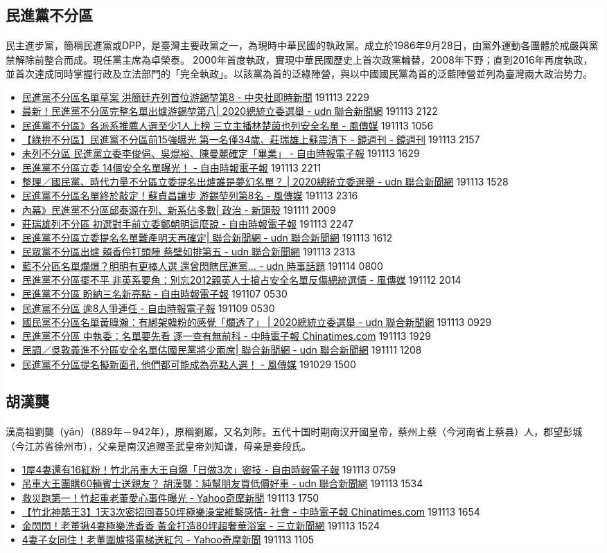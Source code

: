 ## 民進黨不分區

民主進步黨，簡稱民進黨或DPP，是臺灣主要政黨之一，為現時中華民國的執政黨。成立於1986年9月28日，由黨外運動各團體於戒嚴與黨禁解除前整合而成。現任黨主席為卓榮泰。
2000年首度執政，實現中華民國歷史上首次政黨輪替，2008年下野；直到2016年再度執政，並首次達成同時掌握行政及立法部門的「完全執政」。以該黨為首的泛綠陣營，與以中國國民黨為首的泛藍陣營並列為臺灣兩大政治势力。
- [民進黨不分區名單草案 洪簡廷卉列首位游錫堃第8 - 中央社即時新聞](https://www.cna.com.tw/news/firstnews/201911135012.aspx "民進黨不分區名單草案 洪簡廷卉列首位游錫堃第8 - 中央社即時新聞") 191113 2229
- [最新！民進黨不分區完整名單出爐游錫堃第八| 2020總統立委選舉 - udn 聯合新聞網](https://udn.com/vote2020/story/7548/4163345 "最新！民進黨不分區完整名單出爐游錫堃第八| 2020總統立委選舉 - udn 聯合新聞網") 191113 2122
- [民進黨不分區》各派系推薦人選至少1人上榜 三立主播林楚茵也列安全名單 - 風傳媒](https://www.storm.mg/article/1940075 "民進黨不分區》各派系推薦人選至少1人上榜 三立主播林楚茵也列安全名單 - 風傳媒") 191113 1056
- [【綠拚不分區】民進黨不分區前15強曝光 第一名僅34歲、莊瑞雄上蘇震清下 - 鏡週刊 - 鏡週刊](https://www.mirrormedia.mg/story/20191113inv009/ "【綠拚不分區】民進黨不分區前15強曝光 第一名僅34歲、莊瑞雄上蘇震清下 - 鏡週刊 - 鏡週刊") 191113 2157
- [未列不分區 民進黨立委李俊俋、吳焜裕、陳曼麗確定「畢業」 - 自由時報電子報](https://news.ltn.com.tw/news/politics/breakingnews/2976622 "未列不分區 民進黨立委李俊俋、吳焜裕、陳曼麗確定「畢業」 - 自由時報電子報") 191113 1629
- [民進黨不分區立委 14個安全名單曝光！ - 自由時報電子報](https://news.ltn.com.tw/news/politics/breakingnews/2977067 "民進黨不分區立委 14個安全名單曝光！ - 自由時報電子報") 191113 2211
- [整理／國民黨、時代力量不分區立委提名出爐誰是夢幻名單？ | 2020總統立委選舉 - udn 聯合新聞網](https://udn.com/vote2020/story/7548/4162198 "整理／國民黨、時代力量不分區立委提名出爐誰是夢幻名單？ | 2020總統立委選舉 - udn 聯合新聞網") 191113 1528
- [民進黨不分區名單終於敲定！蘇貞昌讓步 游錫堃列第8名 - 風傳媒](https://www.storm.mg/article/1942981 "民進黨不分區名單終於敲定！蘇貞昌讓步 游錫堃列第8名 - 風傳媒") 191113 2316
- [內幕》民進黨不分區邱泰源在列、新系佔多數| 政治 - 新頭殼](https://newtalk.tw/news/view/2019-11-11/324282 "內幕》民進黨不分區邱泰源在列、新系佔多數| 政治 - 新頭殼") 191111 2009
- [莊瑞雄列不分區 初選對手前立委鄭朝明這麼說 - 自由時報電子報](https://news.ltn.com.tw/news/politics/breakingnews/2977123 "莊瑞雄列不分區 初選對手前立委鄭朝明這麼說 - 自由時報電子報") 191113 2247
- [民進黨不分區立委提名名單難產明天再確定| 聯合新聞網 - udn 聯合新聞網](https://udn.com/news/story/7548/4162601 "民進黨不分區立委提名名單難產明天再確定| 聯合新聞網 - udn 聯合新聞網") 191113 1612
- [民眾黨不分區出爐 賴香伶打頭陣 蔡壁如排第五 - udn 聯合新聞網](https://udn.com/news/story/6656/4163637 "民眾黨不分區出爐 賴香伶打頭陣 蔡壁如排第五 - udn 聯合新聞網") 191113 2313
- [藍不分區名單爛爆？明明有更棒人選 還曾閃瞎民進黨… - udn 時事話題](https://theme.udn.com/theme/story/6773/4163731 "藍不分區名單爛爆？明明有更棒人選 還曾閃瞎民進黨… - udn 時事話題") 191114 0800
- [民進黨不分區擺不平 非英系要角：別忘2012親英人士搶占安全名單反傷總統選情 - 風傳媒](https://www.storm.mg/article/1937980 "民進黨不分區擺不平 非英系要角：別忘2012親英人士搶占安全名單反傷總統選情 - 風傳媒") 191112 2014
- [民進黨不分區 盼納三名新亮點 - 自由時報電子報](https://news.ltn.com.tw/news/politics/paper/1330298 "民進黨不分區 盼納三名新亮點 - 自由時報電子報") 191107 0530
- [民進黨不分區 逾8人爭連任 - 自由時報電子報](https://news.ltn.com.tw/news/politics/paper/1330758 "民進黨不分區 逾8人爭連任 - 自由時報電子報") 191109 0530
- [國民黨不分區名單黃暐瀚：有綁架韓粉的感覺「爛透了」 | 2020總統立委選舉 - udn 聯合新聞網](https://udn.com/vote2020/story/7548/4161504 "國民黨不分區名單黃暐瀚：有綁架韓粉的感覺「爛透了」 | 2020總統立委選舉 - udn 聯合新聞網") 191113 0929
- [民進黨不分區 中執委：名單要先看 逐一查有無前科 - 中時電子報 Chinatimes.com](https://www.chinatimes.com/realtimenews/20191113004838-260407 "民進黨不分區 中執委：名單要先看 逐一查有無前科 - 中時電子報 Chinatimes.com") 191113 1929
- [民調／吳敦義進不分區安全名單估國民黨將少兩席| 聯合新聞網 - udn 聯合新聞網](https://udn.com/news/story/6656/4157413 "民調／吳敦義進不分區安全名單估國民黨將少兩席| 聯合新聞網 - udn 聯合新聞網") 191111 1208
- [民進黨不分區提名擬新面孔 他們都可能成為亮點人選！ - 風傳媒](https://www.storm.mg/article/1882278 "民進黨不分區提名擬新面孔 他們都可能成為亮點人選！ - 風傳媒") 191029 1500

## 胡漢龑

漢高祖劉龑（yǎn）（889年－942年），原稱劉巖，又名刘陟。五代十国时期南汉开國皇帝，蔡州上蔡（今河南省上蔡县）人，郡望彭城（今江苏省徐州市），父亲是南汉追赠圣武皇帝刘知谦，母亲是妾段氏。
- [1屋4妻還有16紅粉！竹北吊車大王自爆「日做3次」密技 - 自由時報電子報](https://news.ltn.com.tw/news/society/breakingnews/2975903 "1屋4妻還有16紅粉！竹北吊車大王自爆「日做3次」密技 - 自由時報電子報") 191113 0759
- [吊車大王團購60輛賓士送親友？ 胡漢龑：純幫朋友買低價好車 - udn 聯合新聞網](https://udn.com/news/story/7324/4162472 "吊車大王團購60輛賓士送親友？ 胡漢龑：純幫朋友買低價好車 - udn 聯合新聞網") 191113 1534
- [救災跑第一！竹起重老董愛心事件曝光 - Yahoo奇摩新聞](https://tw.news.yahoo.com/%E6%95%91%E7%81%BD%E8%B7%91%E7%AC%AC-%E7%AB%B9%E8%B5%B7%E9%87%8D%E8%80%81%E8%91%A3%E6%84%9B%E5%BF%83%E4%BA%8B%E4%BB%B6%E6%9B%9D%E5%85%89-095024612.html "救災跑第一！竹起重老董愛心事件曝光 - Yahoo奇摩新聞") 191113 1750
- [【竹北神鵰王3】1天3次密招回春50坪極樂澡堂維繫感情- 社會 - 中時電子報 Chinatimes.com](https://www.chinatimes.com/realtimenews/20191113003949-260402 "【竹北神鵰王3】1天3次密招回春50坪極樂澡堂維繫感情- 社會 - 中時電子報 Chinatimes.com") 191113 1654
- [金閃閃！老董揪4妻極樂洗香香 黃金打造80坪超奢華浴室 - 三立新聞網](https://www.setn.com/News.aspx?NewsID=634979 "金閃閃！老董揪4妻極樂洗香香 黃金打造80坪超奢華浴室 - 三立新聞網") 191113 1524
- [4妻子女同住！老董圍爐搭電梯送紅包 - Yahoo奇摩新聞](https://tw.news.yahoo.com/4%E5%A6%BB%E5%AD%90%E5%A5%B3%E5%90%8C%E4%BD%8F-%E8%80%81%E8%91%A3%E5%9C%8D%E7%88%90%E6%90%AD%E9%9B%BB%E6%A2%AF%E9%80%81%E7%B4%85%E5%8C%85-021516559.html "4妻子女同住！老董圍爐搭電梯送紅包 - Yahoo奇摩新聞") 191113 1105